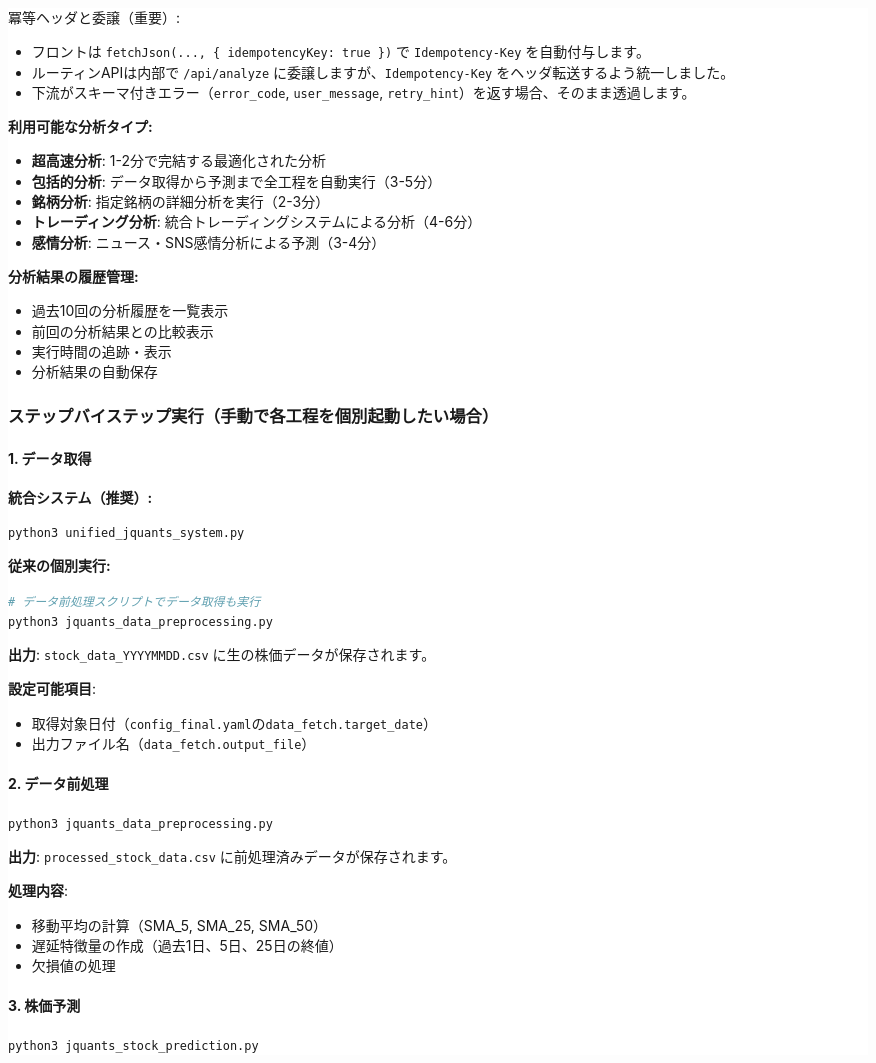 冪等ヘッダと委譲（重要）:
- フロントは `fetchJson(..., { idempotencyKey: true })` で `Idempotency-Key` を自動付与します。
- ルーティンAPIは内部で `/api/analyze` に委譲しますが、`Idempotency-Key` をヘッダ転送するよう統一しました。
- 下流がスキーマ付きエラー（`error_code`, `user_message`, `retry_hint`）を返す場合、そのまま透過します。

**利用可能な分析タイプ:**
- **超高速分析**: 1-2分で完結する最適化された分析
- **包括的分析**: データ取得から予測まで全工程を自動実行（3-5分）
- **銘柄分析**: 指定銘柄の詳細分析を実行（2-3分）
- **トレーディング分析**: 統合トレーディングシステムによる分析（4-6分）
- **感情分析**: ニュース・SNS感情分析による予測（3-4分）

**分析結果の履歴管理:**
- 過去10回の分析履歴を一覧表示
- 前回の分析結果との比較表示
- 実行時間の追跡・表示
- 分析結果の自動保存

### ステップバイステップ実行（手動で各工程を個別起動したい場合）

#### 1. データ取得

**統合システム（推奨）:**
```bash
python3 unified_jquants_system.py
```

**従来の個別実行:**
```bash
# データ前処理スクリプトでデータ取得も実行
python3 jquants_data_preprocessing.py
```

**出力**: `stock_data_YYYYMMDD.csv` に生の株価データが保存されます。

**設定可能項目**:
- 取得対象日付（`config_final.yaml`の`data_fetch.target_date`）
- 出力ファイル名（`data_fetch.output_file`）

#### 2. データ前処理

```bash
python3 jquants_data_preprocessing.py
```

**出力**: `processed_stock_data.csv` に前処理済みデータが保存されます。

**処理内容**:
- 移動平均の計算（SMA_5, SMA_25, SMA_50）
- 遅延特徴量の作成（過去1日、5日、25日の終値）
- 欠損値の処理

#### 3. 株価予測

```bash
python3 jquants_stock_prediction.py
```
